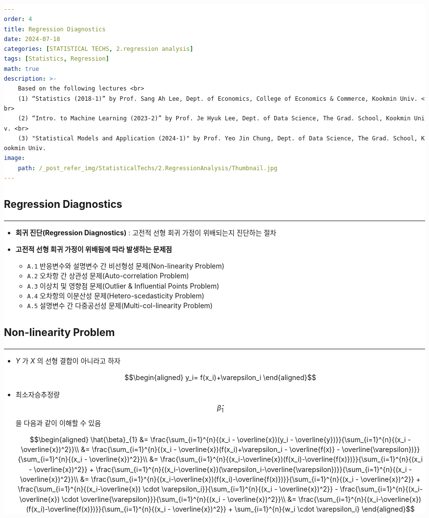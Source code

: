 ```yaml
---
order: 4
title: Regression Diagnostics
date: 2024-07-18
categories: [STATISTICAL TECHS, 2.regression analysis]
tags: [Statistics, Regression]
math: true
description: >-
    Based on the following lectures <br>
    (1) “Statistics (2018-1)” by Prof. Sang Ah Lee, Dept. of Economics, College of Economics & Commerce, Kookmin Univ. <br>
    (2) “Intro. to Machine Learning (2023-2)” by Prof. Je Hyuk Lee, Dept. of Data Science, The Grad. School, Kookmin Univ. <br>
    (3) "Statistical Models and Application (2024-1)" by Prof. Yeo Jin Chung, Dept. of Data Science, The Grad. School, Kookmin Univ.
image:
    path: /_post_refer_img/StatisticalTechs/2.RegressionAnalysis/Thumbnail.jpg
---
```


## Regression Diagnostics
-----

- **회귀 진단(Regression Diagnostics)** : 고전적 선형 회귀 가정이 위배되는지 진단하는 절차

- **고전적 선형 회귀 가정이 위배됨에 따라 발생하는 문제점**
    - `A.1` 반응변수와 설명변수 간 비선형성 문제(Non-linearity Problem)
    - `A.2` 오차항 간 상관성 문제(Auto-correlation Problem)
    - `A.3` 이상치 및 영향점 문제(Outlier & Influential Points Problem)
    - `A.4` 오차항의 이분산성 문제(Hetero-scedasticity Problem)
    - `A.5` 설명변수 간 다중공선성 문제(Multi-col-linearity Problem)

## Non-linearity Problem
-----

- $Y$ 가 $X$ 의 선형 결합이 아니라고 하자

    $$\begin{aligned}
    y_i= f(x_i)+\varepsilon_i
    \end{aligned}$$

- 최소자승추정량 $$\hat{\beta}_{1}$$ 을 다음과 같이 이해할 수 있음

    $$\begin{aligned}
    \hat{\beta}_{1}
    &= \frac{\sum_{i=1}^{n}{(x_i - \overline{x})(y_i - \overline{y})}}{\sum_{i=1}^{n}{(x_i - \overline{x})^2}}\\
    &= \frac{\sum_{i=1}^{n}{(x_i - \overline{x})(f(x_i)+\varepsilon_i - \overline{f(x)} - \overline{\varepsilon})}}{\sum_{i=1}^{n}{(x_i - \overline{x})^2}}\\
    &= \frac{\sum_{i=1}^{n}{(x_i-\overline{x})(f(x_i)-\overline{f(x)})}}{\sum_{i=1}^{n}{(x_i - \overline{x})^2}} + \frac{\sum_{i=1}^{n}{(x_i-\overline{x})(\varepsilon_i-\overline{\varepsilon})}}{\sum_{i=1}^{n}{(x_i - \overline{x})^2}}\\
    &= \frac{\sum_{i=1}^{n}{(x_i-\overline{x})(f(x_i)-\overline{f(x)})}}{\sum_{i=1}^{n}{(x_i - \overline{x})^2}} + \frac{\sum_{i=1}^{n}{(x_i-\overline{x}) \cdot \varepsilon_i}}{\sum_{i=1}^{n}{(x_i - \overline{x})^2}} - \frac{\sum_{i=1}^{n}{(x_i-\overline{x}) \cdot \overline{\varepsilon}}}{\sum_{i=1}^{n}{(x_i - \overline{x})^2}}\\
    &= \frac{\sum_{i=1}^{n}{(x_i-\overline{x})(f(x_i)-\overline{f(x)})}}{\sum_{i=1}^{n}{(x_i - \overline{x})^2}} + \sum_{i=1}^{n}{w_i \cdot \varepsilon_i}
    \end{aligned}$$
